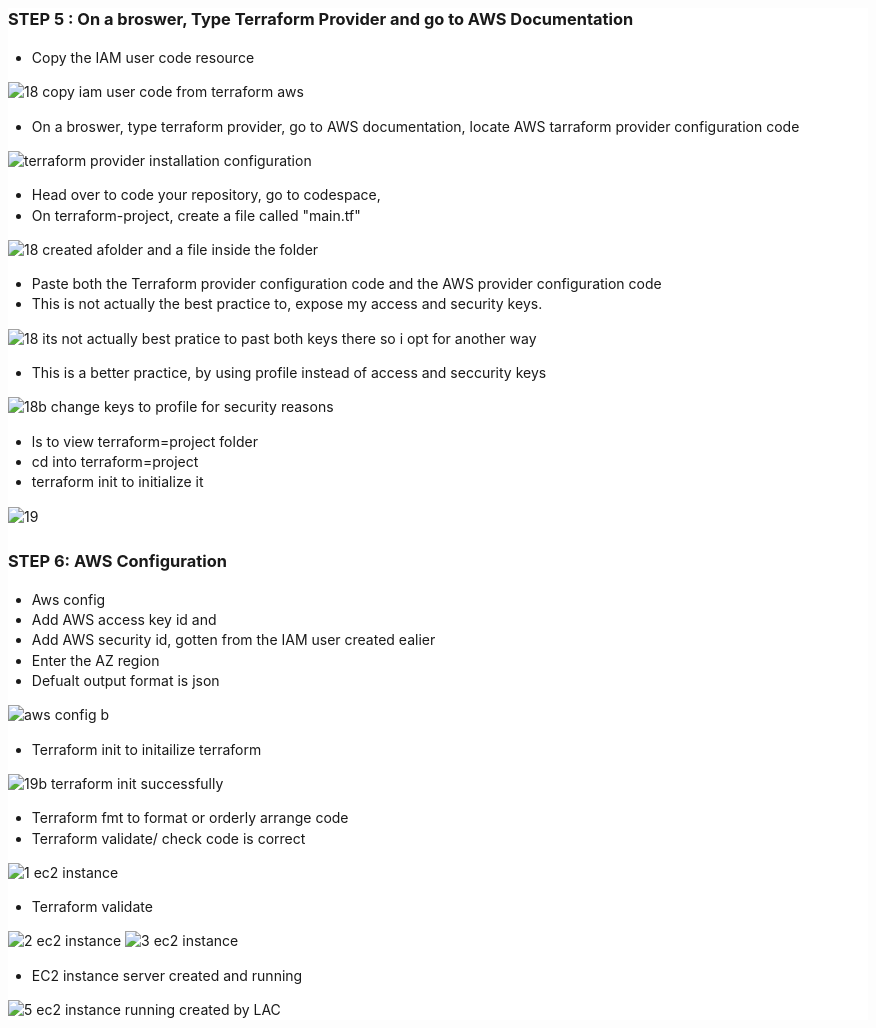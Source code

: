  ### STEP 5 : On a broswer, Type Terraform Provider and go to AWS Documentation
 * Copy the IAM user code resource
<img width="936" alt="18 copy iam user code from terraform aws" src="https://github.com/Gailpositive/terraform-deployment/assets/111061512/aba56c5e-531c-4eec-9385-da634bada677">

* On a broswer, type terraform provider, go to AWS documentation, locate AWS tarraform provider configuration code
<img width="951" alt="terraform provider installation configuration" src="https://github.com/Gailpositive/terraform-deployment/assets/111061512/c4814be2-78b7-43c4-a72d-48bd75b4fae4">

* Head over to code your repository, go to codespace,
* On terraform-project, create a file called "main.tf" 
<img width="958" alt="18 created afolder and a file inside the folder" src="https://github.com/Gailpositive/terraform-deployment/assets/111061512/a01e9f14-8e22-4974-89d6-f75c951fc2c1">


* Paste both the Terraform provider configuration code and the AWS provider configuration code
* This is not actually the best practice to, expose my access and security keys. 
<img width="956" alt="18 its not actually best pratice to past both keys there so i opt for another way" src="https://github.com/Gailpositive/terraform-deployment/assets/111061512/d4334341-5ab6-4eb9-a0ae-eced807e778f">

* This is a better practice, by using profile instead of access and seccurity keys
<img width="832" alt="18b change keys to profile for security reasons" src="https://github.com/Gailpositive/terraform-deployment/assets/111061512/b39d46d4-96a7-475a-b692-d09a68a764b4">

* ls to view terraform=project folder
* cd into terraform=project
* terraform init to initialize it
<img width="951" alt="19" src="https://github.com/Gailpositive/terraform-deployment/assets/111061512/b6160382-0f5b-4d04-b807-516cdf2c256d">

### STEP 6: AWS Configuration 
* Aws config
* Add AWS access key id and 
* Add AWS security id,  gotten from the IAM user created ealier
* Enter the AZ region
* Defualt output format is json
 <img width="601" alt="aws config b" src="https://github.com/Gailpositive/terraform-deployment/assets/111061512/ef38a2b2-b863-4df7-87b9-84a976f13093">

* Terraform init to initailize terraform
<img width="952" alt="19b terraform init successfully" src="https://github.com/Gailpositive/terraform-deployment/assets/111061512/1daab59a-de6e-40e7-be0a-3a2287c35bff">

* Terraform fmt to format or orderly arrange code
* Terraform validate/ check code is correct
<img width="960" alt="1 ec2 instance" src="https://github.com/Gailpositive/terraform-deployment/assets/111061512/dd1cf02a-9425-45f4-831e-50b6b99e0ecd">

*  Terraform validate
<img width="959" alt="2 ec2 instance" src="https://github.com/Gailpositive/terraform-deployment/assets/111061512/cde9ee66-c3d1-4c9c-ba0a-831698946df5">

<img width="925" alt="3 ec2 instance" src="https://github.com/Gailpositive/terraform-deployment/assets/111061512/fee0378c-0e7d-4b84-a504-fd27888e57bb">


* EC2 instance server  created and running
<img width="951" alt="5 ec2 instance running created by LAC" src="https://github.com/Gailpositive/terraform-deployment/assets/111061512/5c7b8672-836e-46ab-927a-80b9ec5c9ec8">
